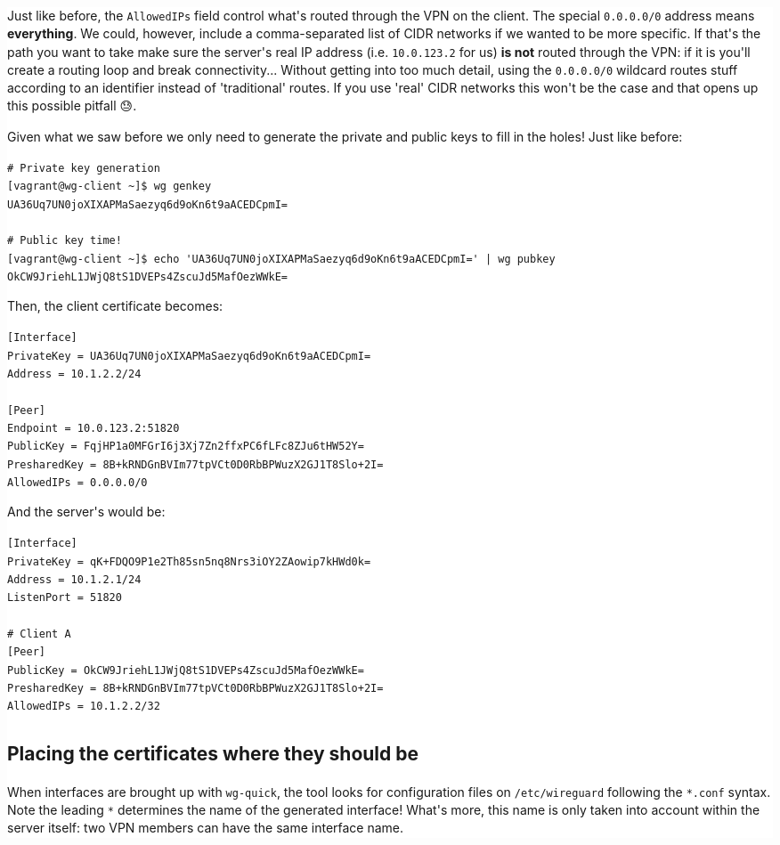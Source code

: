 Just like before, the `AllowedIPs` field control what's routed through the VPN on the client. The special `0.0.0.0/0` address means **everything**. We could, however, include a comma-separated list of CIDR networks if we wanted to be more specific. If that's the path you want to take make sure the server's real IP address (i.e. `10.0.123.2` for us) **is not** routed through the VPN: if it is you'll create a routing loop and break connectivity... Without getting into too much detail, using the `0.0.0.0/0` wildcard routes stuff according to an identifier instead of 'traditional' routes. If you use 'real' CIDR networks this won't be the case and that opens up this possible pitfall :sweat:.

Given what we saw before we only need to generate the private and public keys to fill in the holes! Just like before:

    # Private key generation
    [vagrant@wg-client ~]$ wg genkey
    UA36Uq7UN0joXIXAPMaSaezyq6d9oKn6t9aACEDCpmI=

    # Public key time!
    [vagrant@wg-client ~]$ echo 'UA36Uq7UN0joXIXAPMaSaezyq6d9oKn6t9aACEDCpmI=' | wg pubkey
    OkCW9JriehL1JWjQ8tS1DVEPs4ZscuJd5MafOezWWkE=

Then, the client certificate becomes:

    [Interface]
    PrivateKey = UA36Uq7UN0joXIXAPMaSaezyq6d9oKn6t9aACEDCpmI=
    Address = 10.1.2.2/24

    [Peer]
    Endpoint = 10.0.123.2:51820
    PublicKey = FqjHP1a0MFGrI6j3Xj7Zn2ffxPC6fLFc8ZJu6tHW52Y=
    PresharedKey = 8B+kRNDGnBVIm77tpVCt0D0RbBPWuzX2GJ1T8Slo+2I=
    AllowedIPs = 0.0.0.0/0

And the server's would be:

    [Interface]
    PrivateKey = qK+FDQO9P1e2Th85sn5nq8Nrs3iOY2ZAowip7kHWd0k=
    Address = 10.1.2.1/24
    ListenPort = 51820

    # Client A
    [Peer]
    PublicKey = OkCW9JriehL1JWjQ8tS1DVEPs4ZscuJd5MafOezWWkE=
    PresharedKey = 8B+kRNDGnBVIm77tpVCt0D0RbBPWuzX2GJ1T8Slo+2I=
    AllowedIPs = 10.1.2.2/32

## Placing the certificates where they should be
When interfaces are brought up with `wg-quick`, the tool looks for configuration files on `/etc/wireguard` following the `*.conf` syntax. Note the leading `*` determines the name of the generated interface! What's more, this name is only taken into account within the server itself: two VPN members can have the same interface name.

